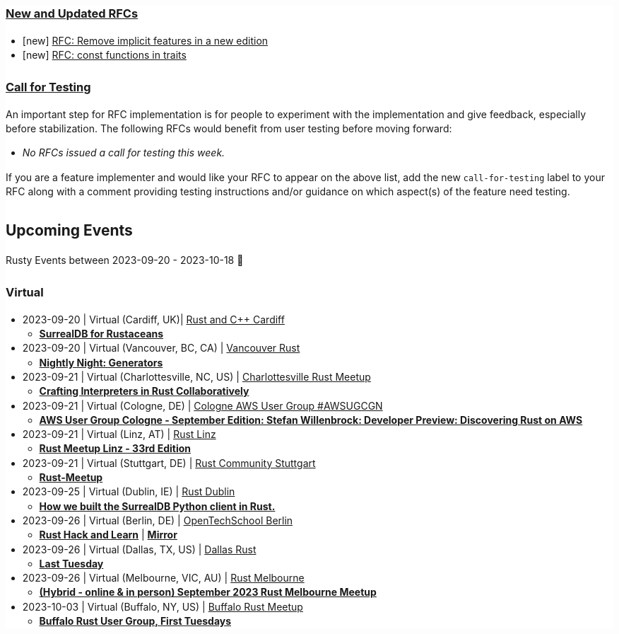 ### [New and Updated RFCs](https://github.com/rust-lang/rfcs/pulls)
* [new] [RFC: Remove implicit features in a new edition](https://github.com/rust-lang/rfcs/pull/3491)
* [new] [RFC: const functions in traits](https://github.com/rust-lang/rfcs/pull/3490)

### [Call for Testing](https://github.com/rust-lang/rfcs/issues?q=label%3Acall-for-testing)
An important step for RFC implementation is for people to experiment with the
implementation and give feedback, especially before stabilization.  The following
RFCs would benefit from user testing before moving forward:

* *No RFCs issued a call for testing this week.*

If you are a feature implementer and would like your RFC to appear on the above list, add the new `call-for-testing`
label to your RFC along with a comment providing testing instructions and/or guidance on which aspect(s) of the feature
need testing.

## Upcoming Events

Rusty Events between 2023-09-20 - 2023-10-18 🦀

### Virtual

* 2023-09-20 | Virtual (Cardiff, UK)| [Rust and C++ Cardiff](https://www.meetup.com/rust-and-c-plus-plus-in-cardiff)
    * [**SurrealDB for Rustaceans**](https://www.meetup.com/rust-and-c-plus-plus-in-cardiff/events/295826608/)
* 2023-09-20 | Virtual (Vancouver, BC, CA) | [Vancouver Rust](https://www.meetup.com/vancouver-rust/)
    * [**Nightly Night: Generators**](https://www.meetup.com/vancouver-rust/events/295057154/)
* 2023-09-21 | Virtual (Charlottesville, NC, US) | [Charlottesville Rust Meetup](https://www.meetup.com/charlottesville-rust-meetup/)
    * [**Crafting Interpreters in Rust Collaboratively**](https://www.meetup.com/charlottesville-rust-meetup/events/295666673/)
* 2023-09-21 | Virtual (Cologne, DE) | [Cologne AWS User Group #AWSUGCGN](https://www.meetup.com/aws-cologne/)
    * [**AWS User Group Cologne - September Edition: Stefan Willenbrock: Developer Preview: Discovering Rust on AWS**](https://www.meetup.com/aws-cologne/events/294594401/)
* 2023-09-21 | Virtual (Linz, AT) | [Rust Linz](https://www.meetup.com/rust-linz/)
    * [**Rust Meetup Linz - 33rd Edition**](https://www.meetup.com/rust-linz/events/295363887/)
* 2023-09-21 | Virtual (Stuttgart, DE) | [Rust Community Stuttgart](https://www.meetup.com/rust-community-stuttgart/)
    * [**Rust-Meetup**](https://www.meetup.com/rust-community-stuttgart/events/295828383/)
* 2023-09-25 | Virtual (Dublin, IE) | [Rust Dublin](https://www.meetup.com/Rust-Dublin/)
    * [**How we built the SurrealDB Python client in Rust.**](https://www.meetup.com/Rust-Dublin/events/294908596/)
* 2023-09-26 | Virtual (Berlin, DE) | [OpenTechSchool Berlin](https://www.meetup.com/opentechschool-berlin/)
    * [**Rust Hack and Learn**](https://www.meetup.com/opentechschool-berlin/events/295679767/) | [**Mirror**](https://berline.rs/)
* 2023-09-26 | Virtual (Dallas, TX, US) | [Dallas Rust](https://www.meetup.com/dallasrust/)
    * [**Last Tuesday**](https://www.meetup.com/dallasrust/events/295942051/)
* 2023-09-26 | Virtual (Melbourne, VIC, AU) | [Rust Melbourne](https://www.meetup.com/rust-melbourne/)
    * [**(Hybrid - online & in person) September 2023 Rust Melbourne Meetup**](https://www.meetup.com/rust-melbourne/events/296048213/)
* 2023-10-03 | Virtual (Buffalo, NY, US) | [Buffalo Rust Meetup](https://www.meetup.com/buffalo-rust-meetup/)
    * [**Buffalo Rust User Group, First Tuesdays**](https://www.meetup.com/buffalo-rust-meetup/events/295919493/)

[submit_crate]: https://users.rust-lang.org/t/crate-of-the-week/2704
[guidelines]: https://users.rust-lang.org/t/twir-call-for-participation/4821
[merged]: https://github.com/search?q=is%3Apr+org%3Arust-lang+is%3Amerged+merged%3A2023-09-11..2023-09-18
[calendar]: https://www.google.com/calendar/embed?src=apd9vmbc22egenmtu5l6c5jbfc%40group.calendar.google.com
[community]: mailto:community-team@rust-lang.org